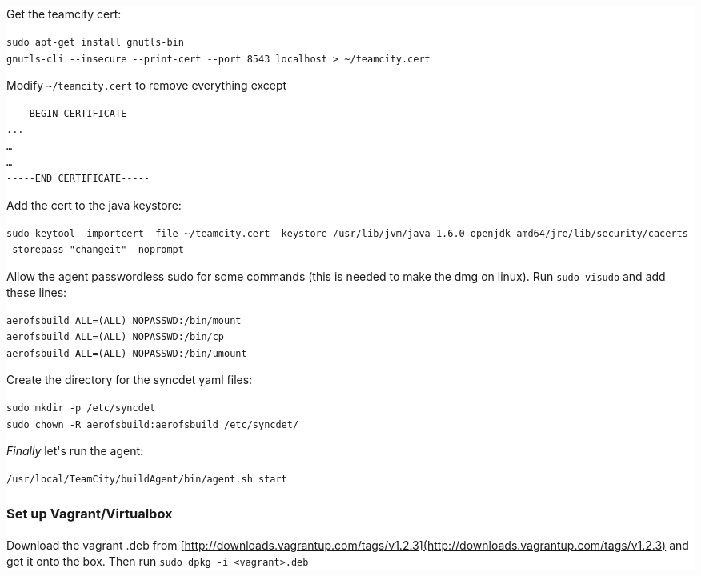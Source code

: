Get the teamcity cert:

```
sudo apt-get install gnutls-bin
gnutls-cli --insecure --print-cert --port 8543 localhost > ~/teamcity.cert
```

Modify `~/teamcity.cert` to remove everything except

```
----BEGIN CERTIFICATE-----
...
…
…
-----END CERTIFICATE-----
```

Add the cert to the java keystore:

```
sudo keytool -importcert -file ~/teamcity.cert -keystore /usr/lib/jvm/java-1.6.0-openjdk-amd64/jre/lib/security/cacerts -storepass "changeit" -noprompt
```

Allow the agent passwordless sudo for some commands (this is needed to make the dmg on linux). Run `sudo visudo` and add these lines:

```
aerofsbuild ALL=(ALL) NOPASSWD:/bin/mount
aerofsbuild ALL=(ALL) NOPASSWD:/bin/cp
aerofsbuild ALL=(ALL) NOPASSWD:/bin/umount
```

Create the directory for the syncdet yaml files:

```
sudo mkdir -p /etc/syncdet
sudo chown -R aerofsbuild:aerofsbuild /etc/syncdet/
```

*Finally* let's run the agent:

```
/usr/local/TeamCity/buildAgent/bin/agent.sh start
```

### Set up Vagrant/Virtualbox

Download the vagrant .deb from [http://downloads.vagrantup.com/tags/v1.2.3](http://downloads.vagrantup.com/tags/v1.2.3) and get it onto the box. Then run `sudo dpkg -i <vagrant>.deb`
